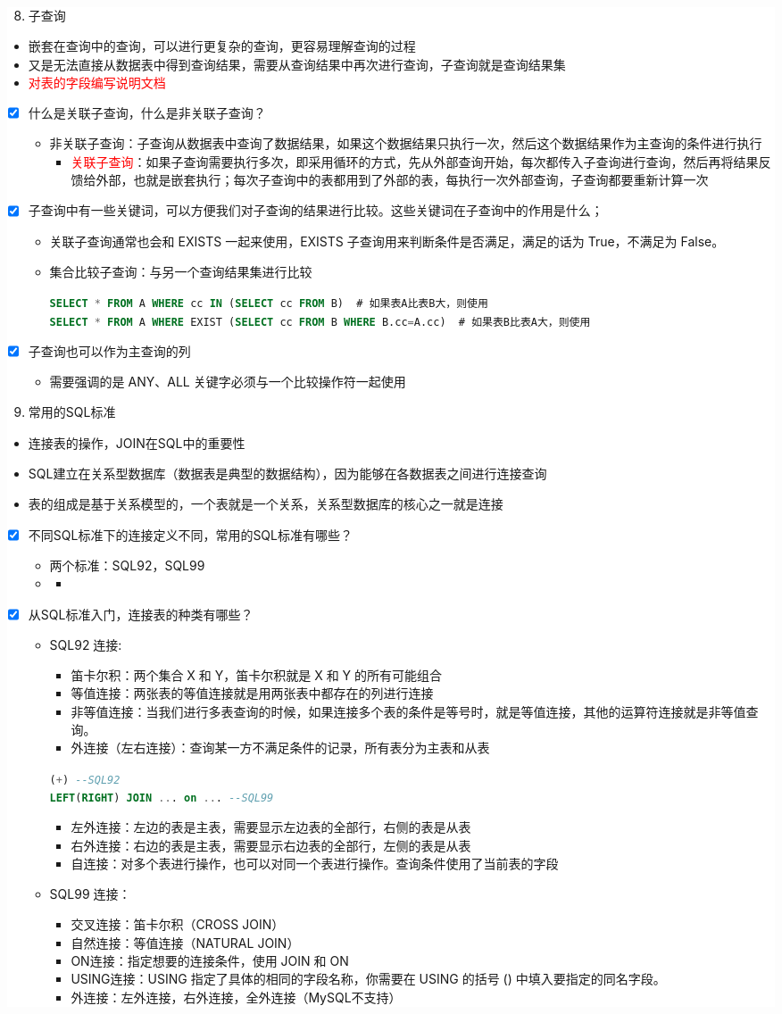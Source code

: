 

8. 子查询

+ 嵌套在查询中的查询，可以进行更复杂的查询，更容易理解查询的过程
+ 又是无法直接从数据表中得到查询结果，需要从查询结果中再次进行查询，子查询就是查询结果集
+ <font color=red> 对表的字段编写说明文档 </font>
+ [x] 什么是关联子查询，什么是非关联子查询？
  + 非关联子查询：子查询从数据表中查询了数据结果，如果这个数据结果只执行一次，然后这个数据结果作为主查询的条件进行执行
    + <font color=red>关联子查询</font>：如果子查询需要执行多次，即采用循环的方式，先从外部查询开始，每次都传入子查询进行查询，然后再将结果反馈给外部，也就是嵌套执行；每次子查询中的表都用到了外部的表，每执行一次外部查询，子查询都要重新计算一次
+ [x] 子查询中有一些关键词，可以方便我们对子查询的结果进行比较。这些关键词在子查询中的作用是什么；
  + 关联子查询通常也会和 EXISTS 一起来使用，EXISTS 子查询用来判断条件是否满足，满足的话为 True，不满足为 False。
  + 集合比较子查询：与另一个查询结果集进行比较


    ```sql
    SELECT * FROM A WHERE cc IN (SELECT cc FROM B)  # 如果表A比表B大，则使用
    SELECT * FROM A WHERE EXIST (SELECT cc FROM B WHERE B.cc=A.cc)  # 如果表B比表A大，则使用
    ```

+ [x] 子查询也可以作为主查询的列
  + 需要强调的是 ANY、ALL 关键字必须与一个比较操作符一起使用  

  

9. 常用的SQL标准


  + 连接表的操作，JOIN在SQL中的重要性

  + SQL建立在关系型数据库（数据表是典型的数据结构），因为能够在各数据表之间进行连接查询

  + 表的组成是基于关系模型的，一个表就是一个关系，关系型数据库的核心之一就是连接

  + [x] 不同SQL标准下的连接定义不同，常用的SQL标准有哪些？

    + 两个标准：SQL92，SQL99
    + + 

  + [x] 从SQL标准入门，连接表的种类有哪些？

    + SQL92 连接:
      + 笛卡尔积：两个集合 X 和 Y，笛卡尔积就是 X 和 Y 的所有可能组合
      + 等值连接：两张表的等值连接就是用两张表中都存在的列进行连接
      + 非等值连接：当我们进行多表查询的时候，如果连接多个表的条件是等号时，就是等值连接，其他的运算符连接就是非等值查询。
      + 外连接（左右连接）：查询某一方不满足条件的记录，所有表分为主表和从表

      ```sql
      (+) --SQL92
      LEFT(RIGHT) JOIN ... on ... --SQL99
      ```

      + 左外连接：左边的表是主表，需要显示左边表的全部行，右侧的表是从表
      + 右外连接：右边的表是主表，需要显示右边表的全部行，左侧的表是从表
      + 自连接：对多个表进行操作，也可以对同一个表进行操作。查询条件使用了当前表的字段

    + SQL99 连接：

      + 交叉连接：笛卡尔积（CROSS JOIN）
      + 自然连接：等值连接（NATURAL JOIN）
      + ON连接：指定想要的连接条件，使用 JOIN 和 ON
      + USING连接：USING 指定了具体的相同的字段名称，你需要在 USING 的括号 () 中填入要指定的同名字段。
      + 外连接：左外连接，右外连接，全外连接（MySQL不支持）
